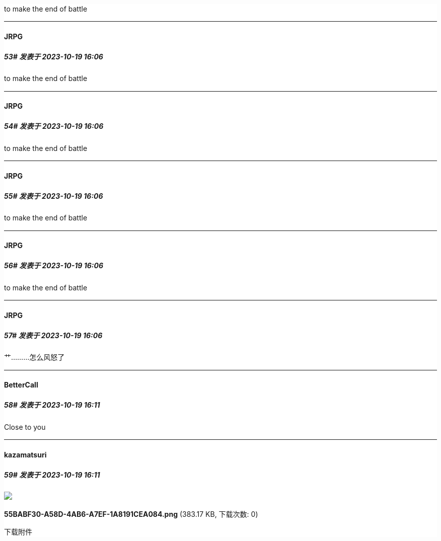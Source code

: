 to make the end of battle

*****

####  JRPG  
##### 53#       发表于 2023-10-19 16:06

to make the end of battle

*****

####  JRPG  
##### 54#       发表于 2023-10-19 16:06

to make the end of battle

*****

####  JRPG  
##### 55#       发表于 2023-10-19 16:06

to make the end of battle

*****

####  JRPG  
##### 56#       发表于 2023-10-19 16:06

to make the end of battle

*****

####  JRPG  
##### 57#       发表于 2023-10-19 16:06

艹………怎么风怒了

*****

####  BetterCall  
##### 58#       发表于 2023-10-19 16:11

Close to you

*****

####  kazamatsuri  
##### 59#       发表于 2023-10-19 16:11

<img src="https://img.saraba1st.com/forum/202310/19/161039da0zmgmljwl2wobb.png" referrerpolicy="no-referrer">

<strong>55BABF30-A58D-4AB6-A7EF-1A8191CEA084.png</strong> (383.17 KB, 下载次数: 0)

下载附件
